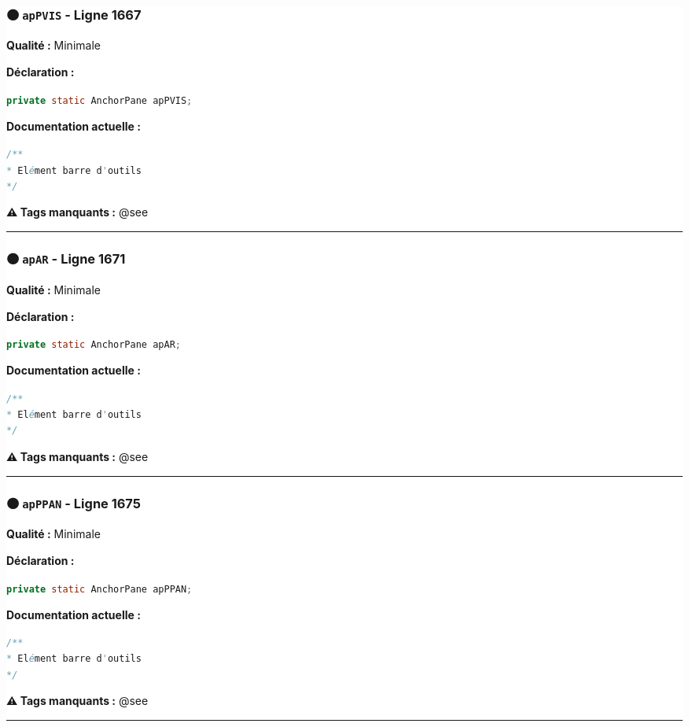 ### 🟠 `apPVIS` - Ligne 1667

**Qualité :** Minimale

**Déclaration :**
```java
private static AnchorPane apPVIS;
```

**Documentation actuelle :**
```java
/**
* Elément barre d'outils
*/
```

**⚠️ Tags manquants :** @see

---

### 🟠 `apAR` - Ligne 1671

**Qualité :** Minimale

**Déclaration :**
```java
private static AnchorPane apAR;
```

**Documentation actuelle :**
```java
/**
* Elément barre d'outils
*/
```

**⚠️ Tags manquants :** @see

---

### 🟠 `apPPAN` - Ligne 1675

**Qualité :** Minimale

**Déclaration :**
```java
private static AnchorPane apPPAN;
```

**Documentation actuelle :**
```java
/**
* Elément barre d'outils
*/
```

**⚠️ Tags manquants :** @see

---
